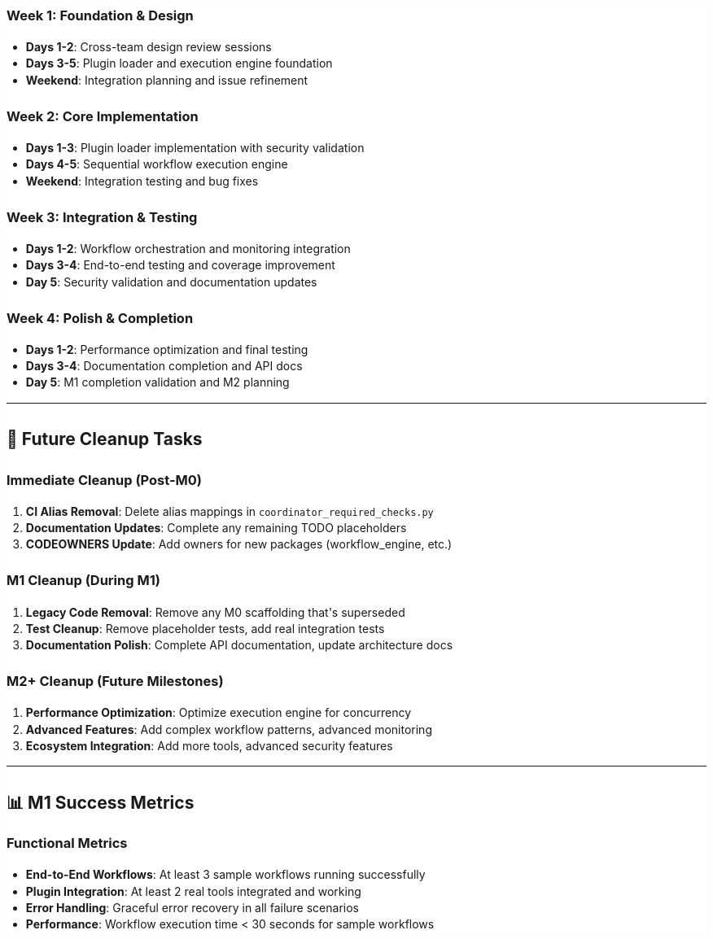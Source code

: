 ### **Week 1: Foundation & Design**
- **Days 1-2**: Cross-team design review sessions
- **Days 3-5**: Plugin loader and execution engine foundation
- **Weekend**: Integration planning and issue refinement

### **Week 2: Core Implementation**
- **Days 1-3**: Plugin loader implementation with security validation
- **Days 4-5**: Sequential workflow execution engine
- **Weekend**: Integration testing and bug fixes

### **Week 3: Integration & Testing**
- **Days 1-2**: Workflow orchestration and monitoring integration
- **Days 3-4**: End-to-end testing and coverage improvement
- **Day 5**: Security validation and documentation updates

### **Week 4: Polish & Completion**
- **Days 1-2**: Performance optimization and final testing
- **Days 3-4**: Documentation completion and API docs
- **Day 5**: M1 completion validation and M2 planning

---

## 🧹 **Future Cleanup Tasks**

### **Immediate Cleanup (Post-M0)**
1. **CI Alias Removal**: Delete alias mappings in `coordinator_required_checks.py`
2. **Documentation Updates**: Complete any remaining TODO placeholders
3. **CODEOWNERS Update**: Add owners for new packages (workflow_engine, etc.)

### **M1 Cleanup (During M1)**
1. **Legacy Code Removal**: Remove any M0 scaffolding that's superseded
2. **Test Cleanup**: Remove placeholder tests, add real integration tests
3. **Documentation Polish**: Complete API documentation, update architecture docs

### **M2+ Cleanup (Future Milestones)**
1. **Performance Optimization**: Optimize execution engine for concurrency
2. **Advanced Features**: Add complex workflow patterns, advanced monitoring
3. **Ecosystem Integration**: Add more tools, advanced security features

---

## 📊 **M1 Success Metrics**

### **Functional Metrics**
- **End-to-End Workflows**: At least 3 sample workflows running successfully
- **Plugin Integration**: At least 2 real tools integrated and working
- **Error Handling**: Graceful error recovery in all failure scenarios
- **Performance**: Workflow execution time < 30 seconds for sample workflows
